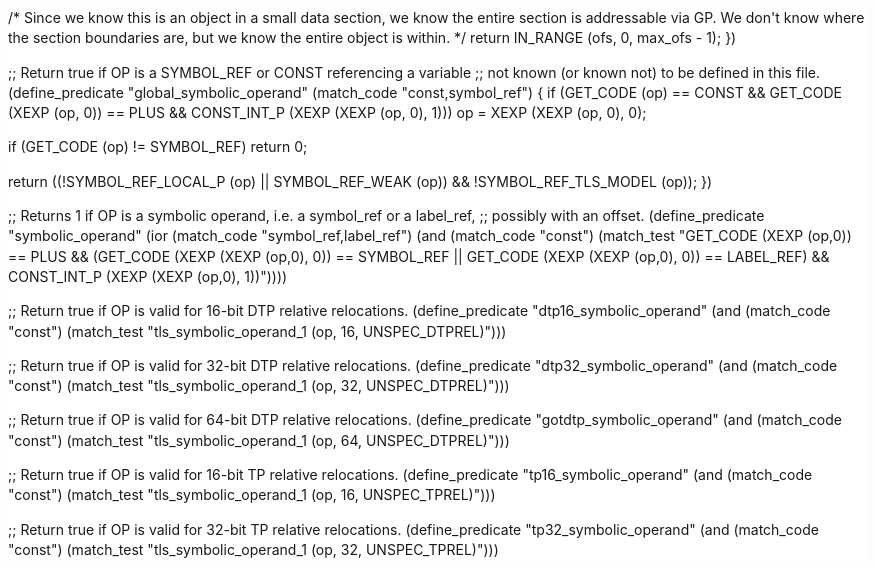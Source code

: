   /* Since we know this is an object in a small data section, we know the
     entire section is addressable via GP.  We don't know where the section
     boundaries are, but we know the entire object is within.  */
  return IN_RANGE (ofs, 0, max_ofs - 1);
})

;; Return true if OP is a SYMBOL_REF or CONST referencing a variable
;; not known (or known not) to be defined in this file.
(define_predicate "global_symbolic_operand"
  (match_code "const,symbol_ref")
{
  if (GET_CODE (op) == CONST
      && GET_CODE (XEXP (op, 0)) == PLUS
      && CONST_INT_P (XEXP (XEXP (op, 0), 1)))
    op = XEXP (XEXP (op, 0), 0);

  if (GET_CODE (op) != SYMBOL_REF)
    return 0;

  return ((!SYMBOL_REF_LOCAL_P (op) || SYMBOL_REF_WEAK (op))
	  && !SYMBOL_REF_TLS_MODEL (op));
})

;; Returns 1 if OP is a symbolic operand, i.e. a symbol_ref or a label_ref,
;; possibly with an offset.
(define_predicate "symbolic_operand"
  (ior (match_code "symbol_ref,label_ref")
       (and (match_code "const")
	    (match_test "GET_CODE (XEXP (op,0)) == PLUS
			 && (GET_CODE (XEXP (XEXP (op,0), 0)) == SYMBOL_REF
			     || GET_CODE (XEXP (XEXP (op,0), 0)) == LABEL_REF)
			 && CONST_INT_P (XEXP (XEXP (op,0), 1))"))))

;; Return true if OP is valid for 16-bit DTP relative relocations.
(define_predicate "dtp16_symbolic_operand"
  (and (match_code "const")
       (match_test "tls_symbolic_operand_1 (op, 16, UNSPEC_DTPREL)")))

;; Return true if OP is valid for 32-bit DTP relative relocations.
(define_predicate "dtp32_symbolic_operand"
  (and (match_code "const")
       (match_test "tls_symbolic_operand_1 (op, 32, UNSPEC_DTPREL)")))

;; Return true if OP is valid for 64-bit DTP relative relocations.
(define_predicate "gotdtp_symbolic_operand"
  (and (match_code "const")
       (match_test "tls_symbolic_operand_1 (op, 64, UNSPEC_DTPREL)")))

;; Return true if OP is valid for 16-bit TP relative relocations.
(define_predicate "tp16_symbolic_operand"
  (and (match_code "const")
       (match_test "tls_symbolic_operand_1 (op, 16, UNSPEC_TPREL)")))

;; Return true if OP is valid for 32-bit TP relative relocations.
(define_predicate "tp32_symbolic_operand"
  (and (match_code "const")
       (match_test "tls_symbolic_operand_1 (op, 32, UNSPEC_TPREL)")))
